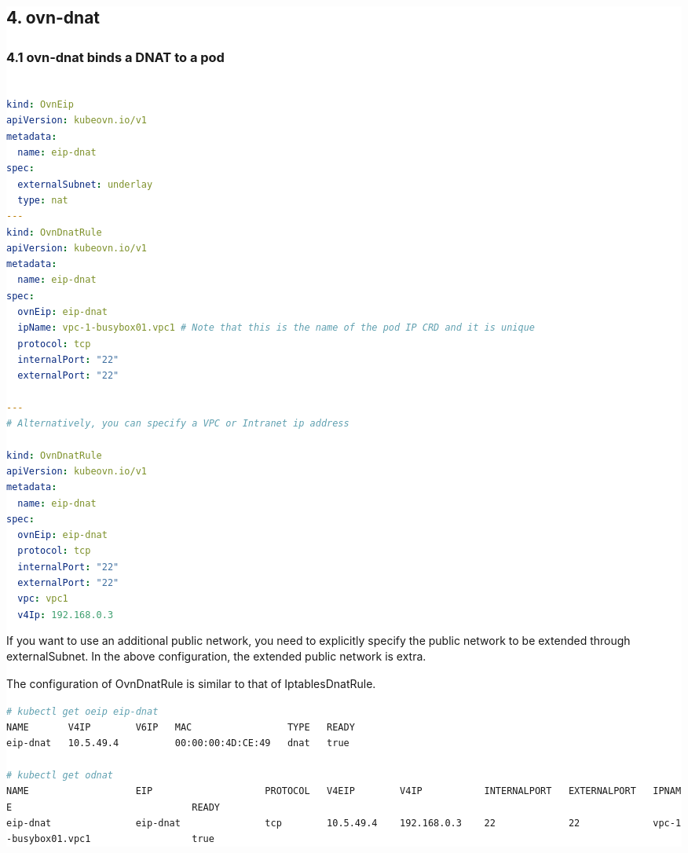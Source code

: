 ## 4. ovn-dnat

### 4.1 ovn-dnat binds a DNAT to a pod

```yaml

kind: OvnEip
apiVersion: kubeovn.io/v1
metadata:
  name: eip-dnat
spec:
  externalSubnet: underlay
  type: nat
---
kind: OvnDnatRule
apiVersion: kubeovn.io/v1
metadata:
  name: eip-dnat
spec:
  ovnEip: eip-dnat
  ipName: vpc-1-busybox01.vpc1 # Note that this is the name of the pod IP CRD and it is unique
  protocol: tcp
  internalPort: "22"
  externalPort: "22"

---
# Alternatively, you can specify a VPC or Intranet ip address

kind: OvnDnatRule
apiVersion: kubeovn.io/v1
metadata:
  name: eip-dnat
spec:
  ovnEip: eip-dnat
  protocol: tcp
  internalPort: "22"
  externalPort: "22"
  vpc: vpc1
  v4Ip: 192.168.0.3

```

If you want to use an additional public network, you need to explicitly specify the public network to be extended through externalSubnet. In the above configuration, the extended public network is extra.

The configuration of OvnDnatRule is similar to that of IptablesDnatRule.

```bash
# kubectl get oeip eip-dnat
NAME       V4IP        V6IP   MAC                 TYPE   READY
eip-dnat   10.5.49.4          00:00:00:4D:CE:49   dnat   true

# kubectl get odnat
NAME                   EIP                    PROTOCOL   V4EIP        V4IP           INTERNALPORT   EXTERNALPORT   IPNAME                                READY
eip-dnat               eip-dnat               tcp        10.5.49.4    192.168.0.3    22             22             vpc-1-busybox01.vpc1                  true

```
